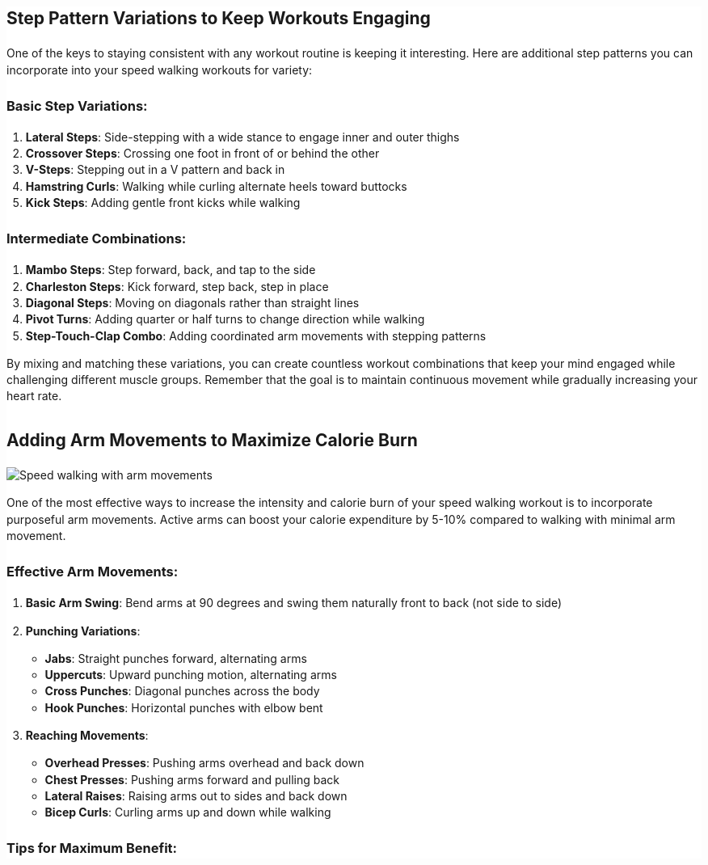 ## Step Pattern Variations to Keep Workouts Engaging

One of the keys to staying consistent with any workout routine is keeping it interesting. Here are additional step patterns you can incorporate into your speed walking workouts for variety:

### Basic Step Variations:

1. **Lateral Steps**: Side-stepping with a wide stance to engage inner and outer thighs
2. **Crossover Steps**: Crossing one foot in front of or behind the other
3. **V-Steps**: Stepping out in a V pattern and back in
4. **Hamstring Curls**: Walking while curling alternate heels toward buttocks
5. **Kick Steps**: Adding gentle front kicks while walking

### Intermediate Combinations:

1. **Mambo Steps**: Step forward, back, and tap to the side
2. **Charleston Steps**: Kick forward, step back, step in place
3. **Diagonal Steps**: Moving on diagonals rather than straight lines
4. **Pivot Turns**: Adding quarter or half turns to change direction while walking
5. **Step-Touch-Clap Combo**: Adding coordinated arm movements with stepping patterns

By mixing and matching these variations, you can create countless workout combinations that keep your mind engaged while challenging different muscle groups. Remember that the goal is to maintain continuous movement while gradually increasing your heart rate.

## Adding Arm Movements to Maximize Calorie Burn

![Speed walking with arm movements](https://racewalk.com/CorrectingArms/ArmsGoodAndBadComposed.jpg)

One of the most effective ways to increase the intensity and calorie burn of your speed walking workout is to incorporate purposeful arm movements. Active arms can boost your calorie expenditure by 5-10% compared to walking with minimal arm movement.

### Effective Arm Movements:

1. **Basic Arm Swing**: Bend arms at 90 degrees and swing them naturally front to back (not side to side)

2. **Punching Variations**:
   - **Jabs**: Straight punches forward, alternating arms
   - **Uppercuts**: Upward punching motion, alternating arms
   - **Cross Punches**: Diagonal punches across the body
   - **Hook Punches**: Horizontal punches with elbow bent

3. **Reaching Movements**:
   - **Overhead Presses**: Pushing arms overhead and back down
   - **Chest Presses**: Pushing arms forward and pulling back
   - **Lateral Raises**: Raising arms out to sides and back down
   - **Bicep Curls**: Curling arms up and down while walking

### Tips for Maximum Benefit:
